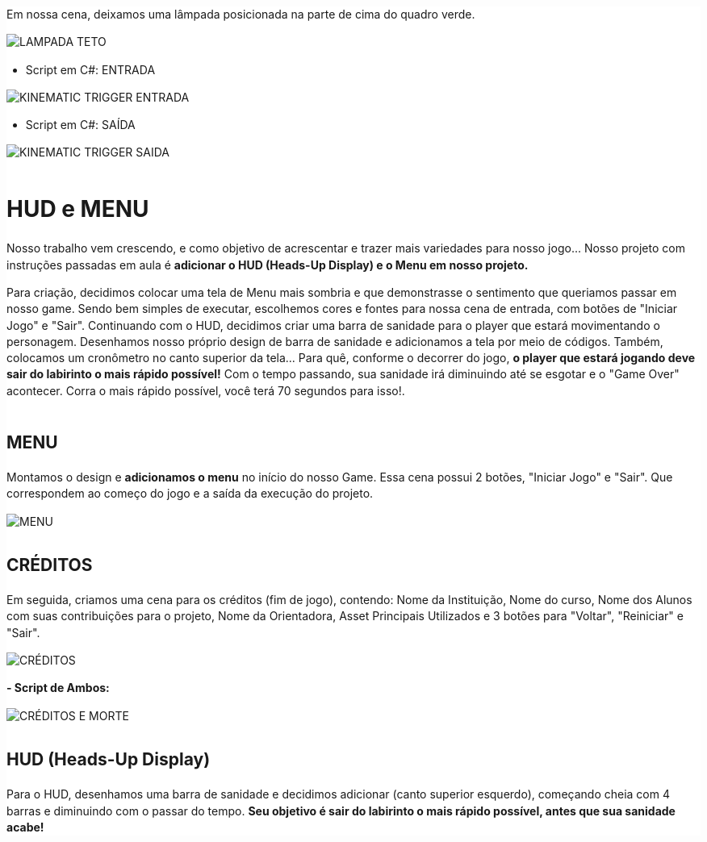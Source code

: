 Em nossa cena, deixamos uma lâmpada posicionada na parte de cima do quadro verde.

![LAMPADA TETO](https://github.com/Rob3rt2/UnityColisores/assets/128638269/56bbdf55-61db-4f18-b296-7b2ca1a3f30e)

- Script em C#: ENTRADA
  
![KINEMATIC TRIGGER ENTRADA](https://github.com/Rob3rt2/UnityColisores/assets/128638269/308a1c0e-79dc-4615-9c21-e1a8647fca58)

- Script em C#: SAÍDA
  
![KINEMATIC TRIGGER SAIDA](https://github.com/Rob3rt2/UnityColisores/assets/128638269/12a3186f-cd4a-4932-810c-46dcb87b46ec)

#
# HUD e MENU
Nosso trabalho vem crescendo, e como objetivo de acrescentar e trazer mais variedades para nosso jogo... Nosso projeto com instruções passadas em aula é **adicionar o HUD (Heads-Up Display) e o Menu em nosso projeto.**

Para criação, decidimos colocar uma tela de Menu mais sombria e que demonstrasse o sentimento que queriamos passar em nosso game. Sendo bem simples de executar, escolhemos cores e fontes para nossa cena de entrada, com botões de "Iniciar Jogo" e "Sair".
Continuando com o HUD, decidimos criar uma barra de sanidade para o player que estará movimentando o personagem. Desenhamos nosso próprio design de barra de sanidade e adicionamos a tela por meio de códigos. Também, colocamos um cronômetro no canto superior da tela... Para quê, conforme o decorrer do jogo, **o player que estará jogando deve sair do labirinto o mais rápido possível!** Com o tempo passando, sua sanidade irá diminuindo até se esgotar e o "Game Over" acontecer. Corra o mais rápido possível, você terá 70 segundos para isso!.
#
## MENU

Montamos o design e **adicionamos o menu** no início do nosso Game. Essa cena possui 2 botões, "Iniciar Jogo" e "Sair". Que correspondem ao começo do jogo e a saída da execução do projeto.

![MENU](https://github.com/Rob3rt2/UnityColisores/assets/128638269/dad7c352-3698-4bfe-85cc-4763b321a725)

## CRÉDITOS
Em seguida, criamos uma cena para os créditos (fim de jogo), contendo: Nome da Instituição, Nome do curso, Nome dos Alunos com suas contribuições para o projeto, Nome da Orientadora, Asset Principais Utilizados e 3 botões para "Voltar", "Reiniciar" e "Sair". 

![CRÉDITOS](https://github.com/Rob3rt2/UnityColisores/assets/128638269/8ea3024c-1998-494c-8dee-d7fbac90f78b)

**- Script de Ambos:**

![CRÉDITOS E MORTE](https://github.com/Rob3rt2/UnityColisores/assets/128638269/6154cb60-0ccb-429e-920b-9730af11055a)

## HUD (Heads-Up Display)

Para o HUD, desenhamos uma barra de sanidade e decidimos adicionar (canto superior esquerdo), começando cheia com 4 barras e diminuindo com o passar do tempo. **Seu objetivo é sair do labirinto o mais rápido possível, antes que sua sanidade acabe!**
